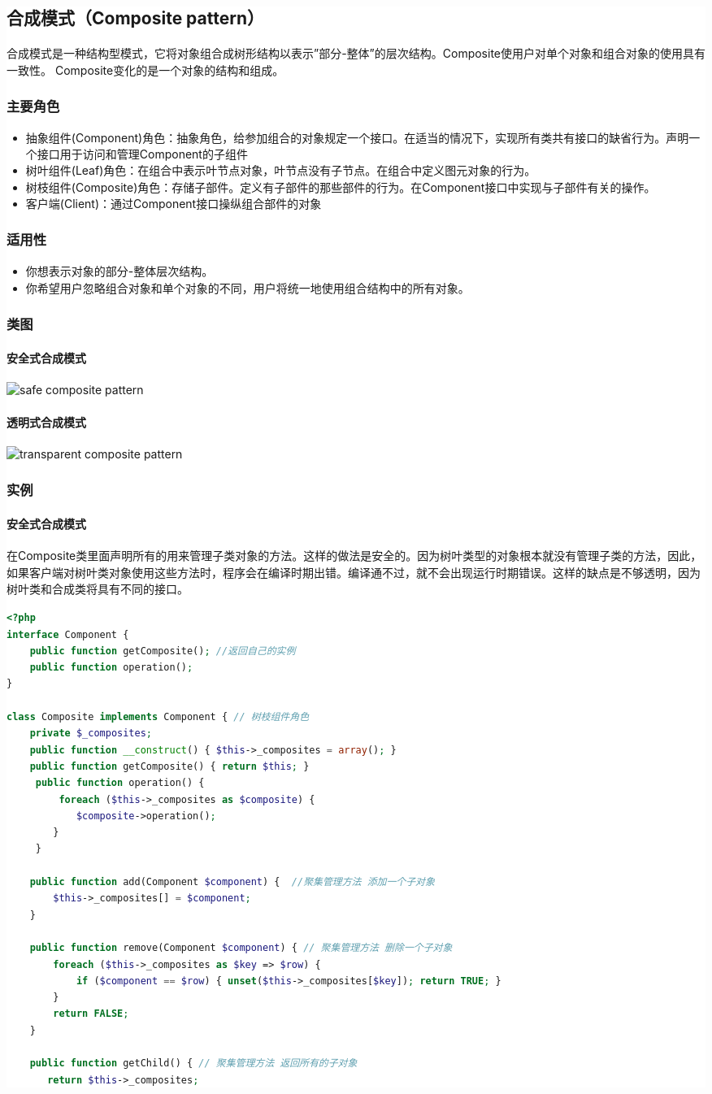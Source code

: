 ## 合成模式（Composite pattern）
合成模式是一种结构型模式，它将对象组合成树形结构以表示”部分-整体”的层次结构。Composite使用户对单个对象和组合对象的使用具有一致性。
Composite变化的是一个对象的结构和组成。

### 主要角色

- 抽象组件(Component)角色：抽象角色，给参加组合的对象规定一个接口。在适当的情况下，实现所有类共有接口的缺省行为。声明一个接口用于访问和管理Component的子组件
- 树叶组件(Leaf)角色：在组合中表示叶节点对象，叶节点没有子节点。在组合中定义图元对象的行为。
- 树枝组件(Composite)角色：存储子部件。定义有子部件的那些部件的行为。在Component接口中实现与子部件有关的操作。
- 客户端(Client)：通过Component接口操纵组合部件的对象

### 适用性

- 你想表示对象的部分-整体层次结构。
- 你希望用户忽略组合对象和单个对象的不同，用户将统一地使用组合结构中的所有对象。

### 类图

#### 安全式合成模式

![safe composite pattern](http://7u2ho6.com1.z0.glb.clouddn.com/tech-safe-composite-pattern-uml.jpg)

#### 透明式合成模式

![transparent composite pattern](http://7u2ho6.com1.z0.glb.clouddn.com/tech-transparent-composite-pattern-uml.jpg)

### 实例

#### 安全式合成模式

在Composite类里面声明所有的用来管理子类对象的方法。这样的做法是安全的。因为树叶类型的对象根本就没有管理子类的方法，因此，如果客户端对树叶类对象使用这些方法时，程序会在编译时期出错。编译通不过，就不会出现运行时期错误。这样的缺点是不够透明，因为树叶类和合成类将具有不同的接口。

```php
<?php
interface Component {
    public function getComposite(); //返回自己的实例
    public function operation();
}
 
class Composite implements Component { // 树枝组件角色
    private $_composites;
    public function __construct() { $this->_composites = array(); }
    public function getComposite() { return $this; }
     public function operation() {
         foreach ($this->_composites as $composite) {
            $composite->operation();
        }
     }
 
    public function add(Component $component) {  //聚集管理方法 添加一个子对象
        $this->_composites[] = $component;
    }
 
    public function remove(Component $component) { // 聚集管理方法 删除一个子对象
        foreach ($this->_composites as $key => $row) {
            if ($component == $row) { unset($this->_composites[$key]); return TRUE; }
        } 
        return FALSE;
    }

    public function getChild() { // 聚集管理方法 返回所有的子对象
       return $this->_composites;
```
